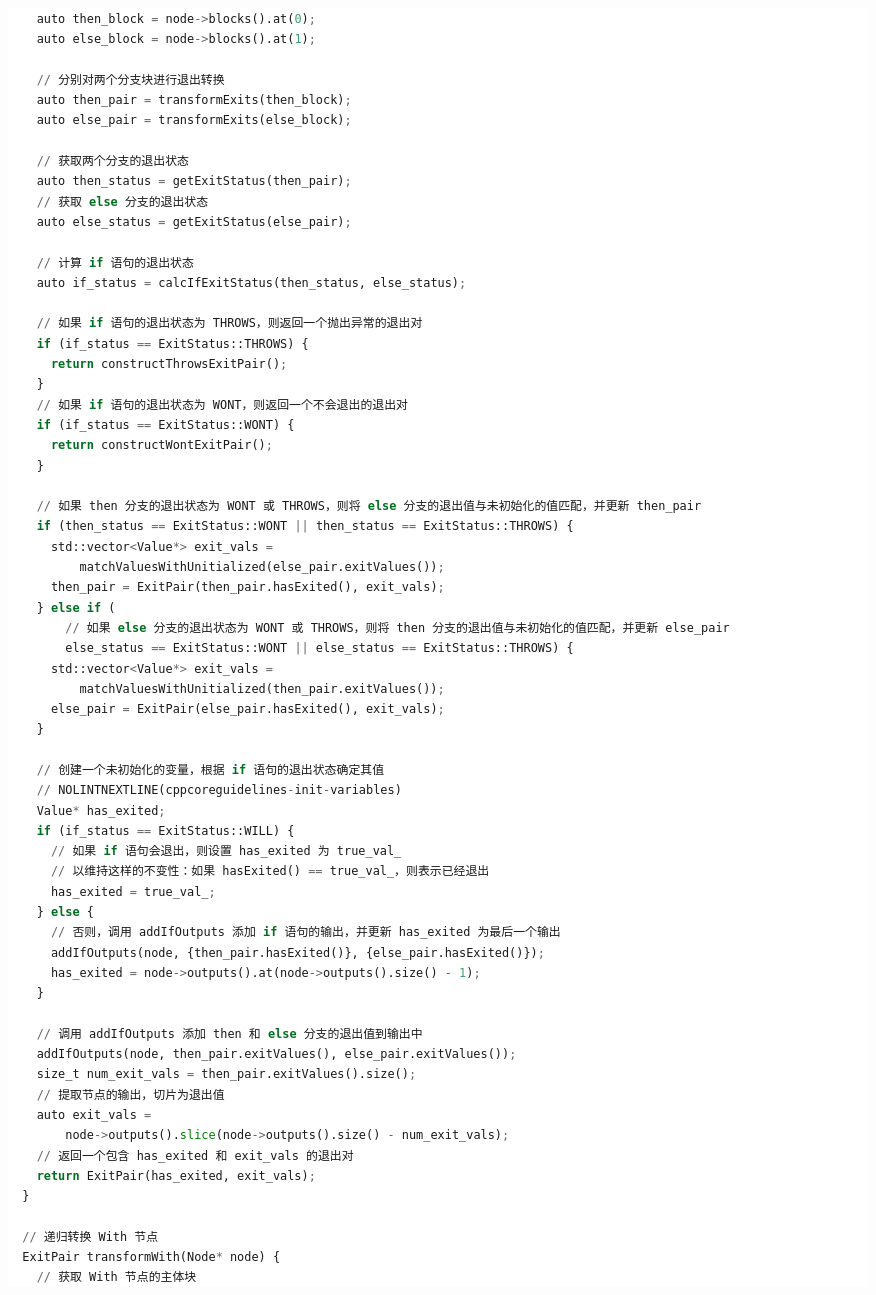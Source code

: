 ```py
    auto then_block = node->blocks().at(0);
    auto else_block = node->blocks().at(1);

    // 分别对两个分支块进行退出转换
    auto then_pair = transformExits(then_block);
    auto else_pair = transformExits(else_block);

    // 获取两个分支的退出状态
    auto then_status = getExitStatus(then_pair);
    // 获取 else 分支的退出状态
    auto else_status = getExitStatus(else_pair);

    // 计算 if 语句的退出状态
    auto if_status = calcIfExitStatus(then_status, else_status);

    // 如果 if 语句的退出状态为 THROWS，则返回一个抛出异常的退出对
    if (if_status == ExitStatus::THROWS) {
      return constructThrowsExitPair();
    }
    // 如果 if 语句的退出状态为 WONT，则返回一个不会退出的退出对
    if (if_status == ExitStatus::WONT) {
      return constructWontExitPair();
    }

    // 如果 then 分支的退出状态为 WONT 或 THROWS，则将 else 分支的退出值与未初始化的值匹配，并更新 then_pair
    if (then_status == ExitStatus::WONT || then_status == ExitStatus::THROWS) {
      std::vector<Value*> exit_vals =
          matchValuesWithUnitialized(else_pair.exitValues());
      then_pair = ExitPair(then_pair.hasExited(), exit_vals);
    } else if (
        // 如果 else 分支的退出状态为 WONT 或 THROWS，则将 then 分支的退出值与未初始化的值匹配，并更新 else_pair
        else_status == ExitStatus::WONT || else_status == ExitStatus::THROWS) {
      std::vector<Value*> exit_vals =
          matchValuesWithUnitialized(then_pair.exitValues());
      else_pair = ExitPair(else_pair.hasExited(), exit_vals);
    }

    // 创建一个未初始化的变量，根据 if 语句的退出状态确定其值
    // NOLINTNEXTLINE(cppcoreguidelines-init-variables)
    Value* has_exited;
    if (if_status == ExitStatus::WILL) {
      // 如果 if 语句会退出，则设置 has_exited 为 true_val_
      // 以维持这样的不变性：如果 hasExited() == true_val_，则表示已经退出
      has_exited = true_val_;
    } else {
      // 否则，调用 addIfOutputs 添加 if 语句的输出，并更新 has_exited 为最后一个输出
      addIfOutputs(node, {then_pair.hasExited()}, {else_pair.hasExited()});
      has_exited = node->outputs().at(node->outputs().size() - 1);
    }

    // 调用 addIfOutputs 添加 then 和 else 分支的退出值到输出中
    addIfOutputs(node, then_pair.exitValues(), else_pair.exitValues());
    size_t num_exit_vals = then_pair.exitValues().size();
    // 提取节点的输出，切片为退出值
    auto exit_vals =
        node->outputs().slice(node->outputs().size() - num_exit_vals);
    // 返回一个包含 has_exited 和 exit_vals 的退出对
    return ExitPair(has_exited, exit_vals);
  }

  // 递归转换 With 节点
  ExitPair transformWith(Node* node) {
    // 获取 With 节点的主体块
```